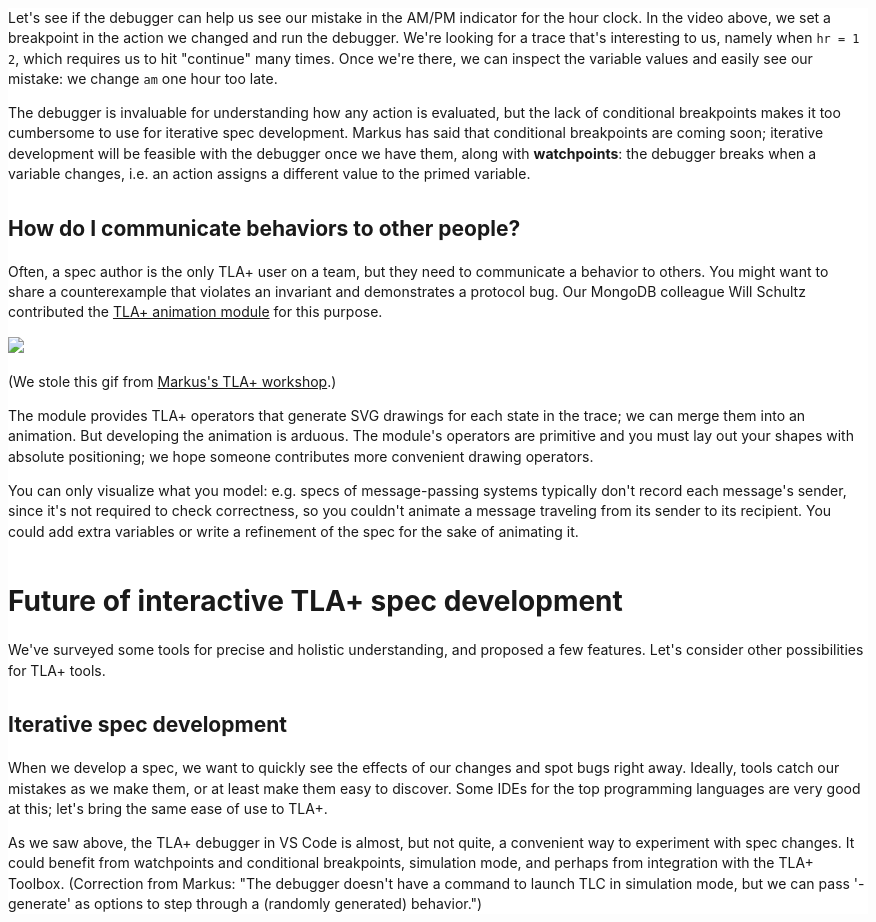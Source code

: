 <iframe width="560" height="315" src="https://www.youtube.com/embed/AQIUZq1BA7g" title="YouTube video player" frameborder="0" allow="accelerometer; autoplay; clipboard-write; encrypted-media; gyroscope; picture-in-picture" allowfullscreen></iframe>

Let's see if the debugger can help us see our mistake in the AM/PM indicator for the hour clock. In the video above, we set a breakpoint in the action we changed and run the debugger. We're looking for a trace that's interesting to us, namely when `hr = 12`, which requires us to hit "continue" many times. Once we're there, we can inspect the variable values and easily see our mistake: we change `am` one hour too late.

The debugger is invaluable for understanding how any action is evaluated, but the lack of conditional breakpoints makes it too cumbersome to use for iterative spec development. Markus has said that conditional breakpoints are coming soon; iterative development will be feasible with the debugger once we have them, along with **watchpoints**: the debugger breaks when a variable changes, i.e. an action assigns a different value to the primed variable.

## How do I communicate behaviors to other people?

Often, a spec author is the only TLA+ user on a team, but they need to communicate a behavior to others. You might want to share a counterexample that violates an invariant and demonstrates a protocol bug. Our MongoDB colleague Will Schultz contributed the [TLA+ animation module](https://github.com/will62794/tlaplus_animation) for this purpose.

![](animation.gif)

(We stole this gif from [Markus's TLA+ workshop](https://www.thestrangeloop.com/2021/tla-plus-workshop.html).)

The module provides TLA+ operators that generate SVG drawings for each state in the trace; we can merge them into an animation. But developing the animation is arduous. The module's operators are primitive and you must lay out your shapes with absolute positioning; we hope someone contributes more convenient drawing operators.

You can only visualize what you model: e.g. specs of message-passing systems typically don't record each message's sender, since it's not required to check correctness, so you couldn't animate a message traveling from its sender to its recipient. You could add extra variables or write a refinement of the spec for the sake of animating it.

# Future of interactive TLA+ spec development

We've surveyed some tools for precise and holistic understanding, and proposed a few features. Let's consider other possibilities for TLA+ tools.

## Iterative spec development

When we develop a spec, we want to quickly see the effects of our changes and spot bugs right away. Ideally, tools catch our mistakes as we make them, or at least make them easy to discover. Some IDEs for the top programming languages are very good at this; let's bring the same ease of use to TLA+.

As we saw above, the TLA+ debugger in VS Code is almost, but not quite, a convenient way to experiment with spec changes. It could benefit from watchpoints and conditional breakpoints, simulation mode, and perhaps from integration with the TLA+ Toolbox. (Correction from Markus: "The debugger doesn't have a command to launch TLC in simulation mode, but we can pass '-generate' as options to step through a (randomly generated) behavior.")
